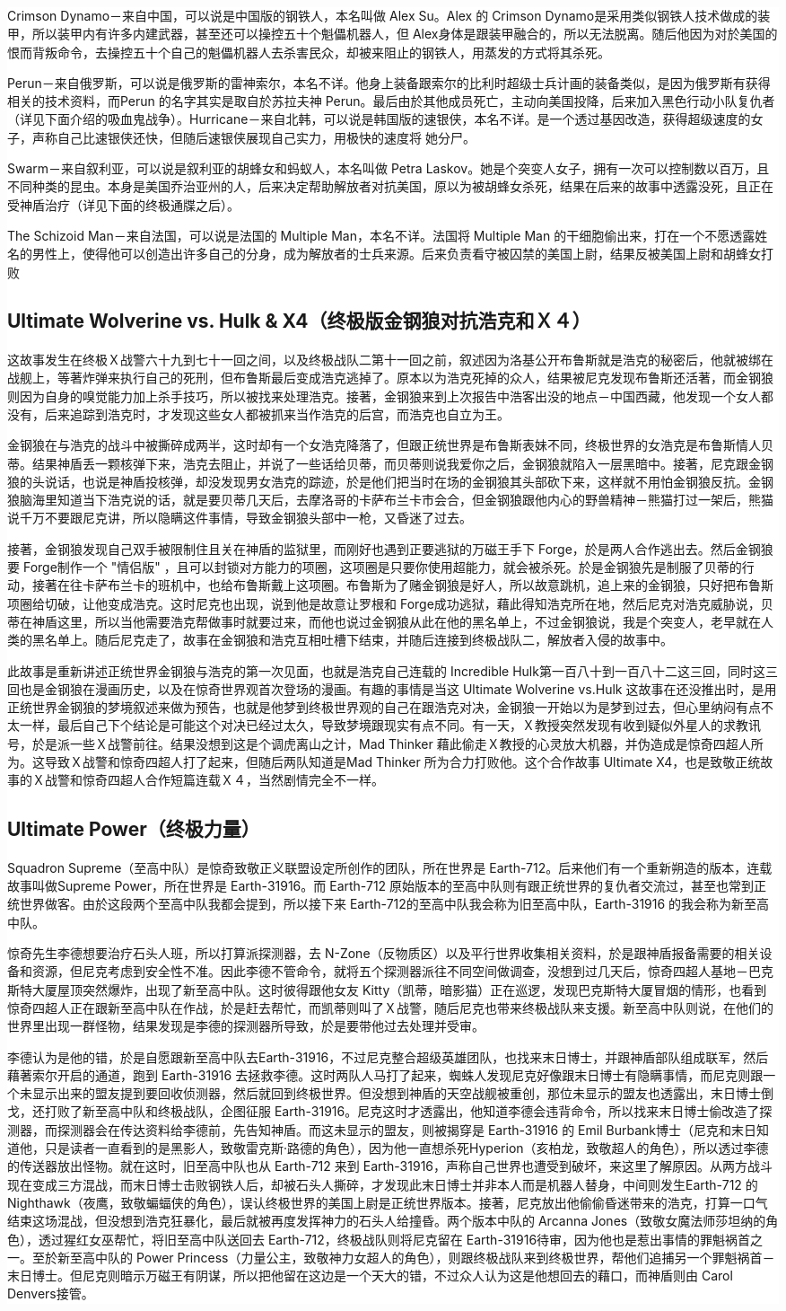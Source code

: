 Crimson Dynamo－来自中国，可以说是中国版的钢铁人，本名叫做 Alex Su。Alex 的 Crimson Dynamo是采用类似钢铁人技术做成的装甲，所以装甲内有许多内建武器，甚至还可以操控五十个魁儡机器人，但 Alex身体是跟装甲融合的，所以无法脱离。随后他因为对於美国的恨而背叛命令，去操控五十个自己的魁儡机器人去杀害民众，却被来阻止的钢铁人，用蒸发的方式将其杀死。

Perun－来自俄罗斯，可以说是俄罗斯的雷神索尔，本名不详。他身上装备跟索尔的比利时超级士兵计画的装备类似，是因为俄罗斯有获得相关的技术资料，而Perun 的名字其实是取自於苏拉夫神 Perun。最后由於其他成员死亡，主动向美国投降，后来加入黑色行动小队复仇者（详见下面介绍的吸血鬼战争）。Hurricane－来自北韩，可以说是韩国版的速银侠，本名不详。是一个透过基因改造，获得超级速度的女子，声称自己比速银侠还快，但随后速银侠展现自己实力，用极快的速度将
她分尸。

Swarm－来自叙利亚，可以说是叙利亚的胡蜂女和蚂蚁人，本名叫做 Petra Laskov。她是个突变人女子，拥有一次可以控制数以百万，且不同种类的昆虫。本身是美国乔治亚州的人，后来决定帮助解放者对抗美国，原以为被胡蜂女杀死，结果在后来的故事中透露没死，且正在受神盾治疗（详见下面的终极通牒之后）。

The Schizoid Man－来自法国，可以说是法国的 Multiple Man，本名不详。法国将 Multiple Man 的干细胞偷出来，打在一个不愿透露姓名的男性上，使得他可以创造出许多自己的分身，成为解放者的士兵来源。后来负责看守被囚禁的美国上尉，结果反被美国上尉和胡蜂女打败

## Ultimate Wolverine vs. Hulk & X4（终极版金钢狼对抗浩克和Ｘ４）

这故事发生在终极Ｘ战警六十九到七十一回之间，以及终极战队二第十一回之前，叙述因为洛基公开布鲁斯就是浩克的秘密后，他就被绑在战舰上，等著炸弹来执行自己的死刑，但布鲁斯最后变成浩克逃掉了。原本以为浩克死掉的众人，结果被尼克发现布鲁斯还活著，而金钢狼则因为自身的嗅觉能力加上杀手技巧，所以被找来处理浩克。接著，金钢狼来到上次报告中浩客出没的地点－中国西藏，他发现一个女人都没有，后来追踪到浩克时，才发现这些女人都被抓来当作浩克的后宫，而浩克也自立为王。

金钢狼在与浩克的战斗中被撕碎成两半，这时却有一个女浩克降落了，但跟正统世界是布鲁斯表妹不同，终极世界的女浩克是布鲁斯情人贝蒂。结果神盾丢一颗核弹下来，浩克去阻止，并说了一些话给贝蒂，而贝蒂则说我爱你之后，金钢狼就陷入一层黑暗中。接著，尼克跟金钢狼的头说话，也说是神盾投核弹，却没发现男女浩克的踪迹，於是他们把当时在场的金钢狼其头部砍下来，这样就不用怕金钢狼反抗。金钢狼脑海里知道当下浩克说的话，就是要贝蒂几天后，去摩洛哥的卡萨布兰卡市会合，但金钢狼跟他内心的野兽精神－熊猫打过一架后，熊猫说千万不要跟尼克讲，所以隐瞒这件事情，导致金钢狼头部中一枪，又昏迷了过去。

接著，金钢狼发现自己双手被限制住且关在神盾的监狱里，而刚好也遇到正要逃狱的万磁王手下 Forge，於是两人合作逃出去。然后金钢狼要 Forge制作一个 "情侣版" ，且可以封锁对方能力的项圈，这项圈是只要你使用超能力，就会被杀死。於是金钢狼先是制服了贝蒂的行动，接著在往卡萨布兰卡的班机中，也给布鲁斯戴上这项圈。布鲁斯为了赌金钢狼是好人，所以故意跳机，追上来的金钢狼，只好把布鲁斯项圈给切破，让他变成浩克。这时尼克也出现，说到他是故意让罗根和 Forge成功逃狱，藉此得知浩克所在地，然后尼克对浩克威胁说，贝蒂在神盾这里，所以当他需要浩克帮做事时就要过来，而他也说过金钢狼从此在他的黑名单上，不过金钢狼说，我是个突变人，老早就在人类的黑名单上。随后尼克走了，故事在金钢狼和浩克互相吐槽下结束，并随后连接到终极战队二，解放者入侵的故事中。

此故事是重新讲述正统世界金钢狼与浩克的第一次见面，也就是浩克自己连载的 Incredible Hulk第一百八十到一百八十二这三回，同时这三回也是金钢狼在漫画历史，以及在惊奇世界观首次登场的漫画。有趣的事情是当这 Ultimate Wolverine vs.Hulk 这故事在还没推出时，是用正统世界金钢狼的梦境叙述来做为预告，也就是他梦到终极世界观的自己在跟浩克对决，金钢狼一开始以为是梦到过去，但心里纳闷有点不太一样，最后自己下个结论是可能这个对决已经过太久，导致梦境跟现实有点不同。有一天，Ｘ教授突然发现有收到疑似外星人的求教讯号，於是派一些Ｘ战警前往。结果没想到这是个调虎离山之计，Mad Thinker 藉此偷走Ｘ教授的心灵放大机器，并伪造成是惊奇四超人所为。这导致Ｘ战警和惊奇四超人打了起来，但随后两队知道是Mad Thinker 所为合力打败他。这个合作故事 Ultimate X4，也是致敬正统故事的Ｘ战警和惊奇四超人合作短篇连载Ｘ４，当然剧情完全不一样。

## Ultimate Power（终极力量）

Squadron Supreme（至高中队）是惊奇致敬正义联盟设定所创作的团队，所在世界是 Earth-712。后来他们有一个重新朔造的版本，连载故事叫做Supreme Power，所在世界是 Earth-31916。而 Earth-712 原始版本的至高中队则有跟正统世界的复仇者交流过，甚至也常到正统世界做客。由於这段两个至高中队我都会提到，所以接下来 Earth-712的至高中队我会称为旧至高中队，Earth-31916 的我会称为新至高中队。

惊奇先生李德想要治疗石头人班，所以打算派探测器，去 N-Zone（反物质区）以及平行世界收集相关资料，於是跟神盾报备需要的相关设备和资源，但尼克考虑到安全性不准。因此李德不管命令，就将五个探测器派往不同空间做调查，没想到过几天后，惊奇四超人基地－巴克斯特大厦屋顶突然爆炸，出现了新至高中队。这时彼得跟他女友 Kitty（凯蒂，暗影猫）正在巡逻，发现巴克斯特大厦冒烟的情形，也看到惊奇四超人正在跟新至高中队在作战，於是赶去帮忙，而凯蒂则叫了Ｘ战警，随后尼克也带来终极战队来支援。新至高中队则说，在他们的世界里出现一群怪物，结果发现是李德的探测器所导致，於是要带他过去处理并受审。

李德认为是他的错，於是自愿跟新至高中队去Earth-31916，不过尼克整合超级英雄团队，也找来末日博士，并跟神盾部队组成联军，然后藉著索尔开启的通道，跑到 Earth-31916 去拯救李德。这时两队人马打了起来，蜘蛛人发现尼克好像跟末日博士有隐瞒事情，而尼克则跟一个未显示出来的盟友提到要回收侦测器，然后就回到终极世界。但没想到神盾的天空战舰被重创，那位未显示的盟友也透露出，末日博士倒戈，还打败了新至高中队和终极战队，企图征服 Earth-31916。尼克这时才透露出，他知道李德会违背命令，所以找来末日博士偷改造了探测器，而探测器会在传达资料给李德前，先告知神盾。而这未显示的盟友，则被揭穿是 Earth-31916 的 Emil Burbank博士（尼克和末日知道他，只是读者一直看到的是黑影人，致敬雷克斯‧路德的角色），因为他一直想杀死Hyperion（亥柏龙，致敬超人的角色），所以透过李德的传送器放出怪物。就在这时，旧至高中队也从 Earth-712 来到 Earth-31916，声称自己世界也遭受到破坏，来这里了解原因。从两方战斗现在变成三方混战，而末日博士击败钢铁人后，却被石头人撕碎，才发现此末日博士并非本人而是机器人替身，中间则发生Earth-712 的 Nighthawk（夜鹰，致敬蝙蝠侠的角色），误认终极世界的美国上尉是正统世界版本。接著，尼克放出他偷偷昏迷带来的浩克，打算一口气结束这场混战，但没想到浩克狂暴化，最后就被再度发挥神力的石头人给撞昏。两个版本中队的 Arcanna Jones（致敬女魔法师莎坦纳的角色），透过猩红女巫帮忙，将旧至高中队送回去 Earth-712，终极战队则将尼克留在 Earth-31916待审，因为他也是惹出事情的罪魁祸首之一。至於新至高中队的 Power Princess（力量公主，致敬神力女超人的角色），则跟终极战队来到终极世界，帮他们追捕另一个罪魁祸首－末日博士。但尼克则暗示万磁王有阴谋，所以把他留在这边是一个天大的错，不过众人认为这是他想回去的藉口，而神盾则由 Carol Denvers接管。
